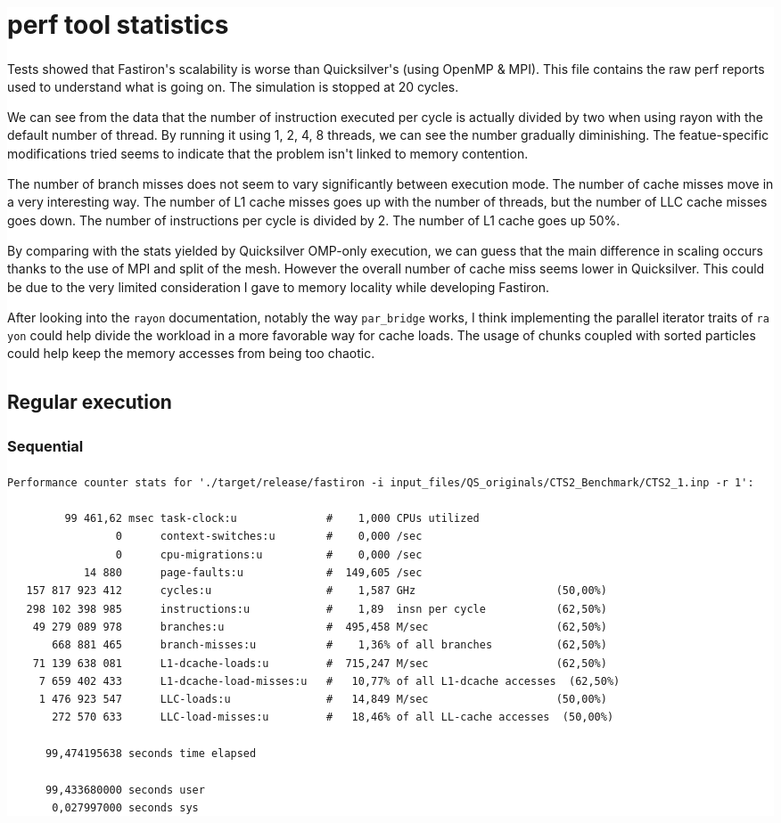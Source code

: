 # perf tool statistics

Tests showed that Fastiron's scalability is worse than Quicksilver's (using OpenMP & MPI). This file contains 
the raw perf reports used to understand what is going on. The simulation is stopped at 20 cycles.

We can see from the data that the number of instruction executed per cycle is actually divided by
two when using rayon with the default number of thread. By running it using 1, 2, 4, 8 threads, we 
can see the number gradually diminishing. The featue-specific modifications tried seems to indicate 
that the problem isn't linked to memory contention.

The number of branch misses does not seem to vary significantly between execution mode. The number of 
cache misses move in a very interesting way. The number of L1 cache misses goes up with the number of 
threads, but the number of LLC cache misses goes down. The number of instructions per cycle is divided 
by 2. The number of L1 cache goes up 50%.

By comparing with the stats yielded by Quicksilver OMP-only execution, we can guess that the main 
difference in scaling occurs thanks to the use of MPI and split of the mesh. However the overall 
number of cache miss seems lower in Quicksilver. This could be due to the very limited consideration 
I gave to memory locality while developing Fastiron.

After looking into the `rayon` documentation, notably the way `par_bridge` works, I think implementing 
the parallel iterator traits of `rayon` could help divide the workload in a more favorable way for 
cache loads. The usage of chunks coupled with sorted particles could help keep the memory accesses 
from being too chaotic.

## Regular execution

### Sequential 

```
Performance counter stats for './target/release/fastiron -i input_files/QS_originals/CTS2_Benchmark/CTS2_1.inp -r 1':

         99 461,62 msec task-clock:u              #    1,000 CPUs utilized          
                 0      context-switches:u        #    0,000 /sec                   
                 0      cpu-migrations:u          #    0,000 /sec                   
            14 880      page-faults:u             #  149,605 /sec                   
   157 817 923 412      cycles:u                  #    1,587 GHz                      (50,00%)
   298 102 398 985      instructions:u            #    1,89  insn per cycle           (62,50%)
    49 279 089 978      branches:u                #  495,458 M/sec                    (62,50%)
       668 881 465      branch-misses:u           #    1,36% of all branches          (62,50%)
    71 139 638 081      L1-dcache-loads:u         #  715,247 M/sec                    (62,50%)
     7 659 402 433      L1-dcache-load-misses:u   #   10,77% of all L1-dcache accesses  (62,50%)
     1 476 923 547      LLC-loads:u               #   14,849 M/sec                    (50,00%)
       272 570 633      LLC-load-misses:u         #   18,46% of all LL-cache accesses  (50,00%)

      99,474195638 seconds time elapsed

      99,433680000 seconds user
       0,027997000 seconds sys
```
